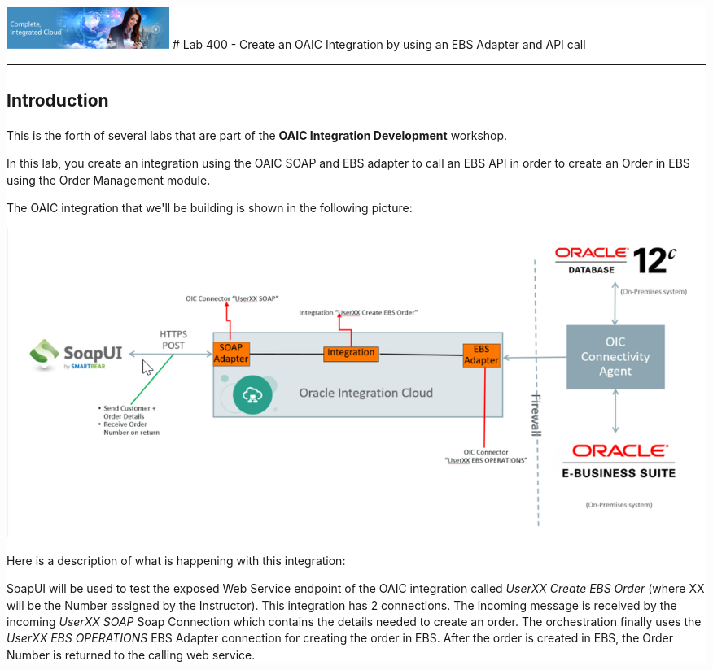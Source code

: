 <img class="float-right" src="images/j2c-logo.png" width="200">
# Lab 400 - Create an OAIC Integration by using an EBS Adapter and API call

---

## Introduction

This is the forth of several labs that are part of the **OAIC Integration Development** workshop. 

In this lab, you create an integration using the OAIC SOAP and EBS adapter to call an EBS API in order to create an Order in EBS using the Order Management module.

The OAIC integration that we'll be building is shown in the following picture:

![](images/400/image000.png)

Here is a description of what is happening with this integration:

SoapUI will be used to test the exposed Web Service endpoint of the OAIC integration called *UserXX Create EBS Order* (where XX will be the Number assigned by the Instructor).   This integration has 2 connections.  The incoming message is received by the incoming *UserXX SOAP* Soap Connection which contains  the details needed to create an order. The orchestration finally uses the *UserXX EBS OPERATIONS* EBS Adapter connection for creating the order in EBS.  After the order is created in EBS, the Order Number is returned to the calling web service.
